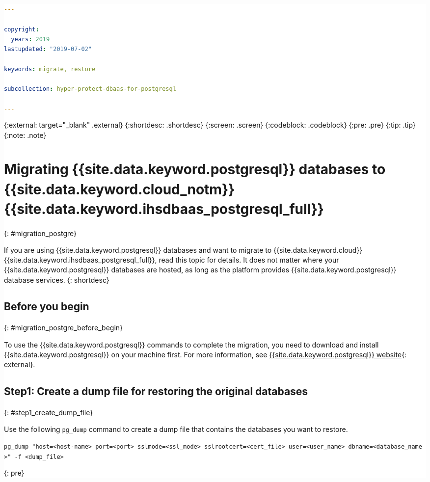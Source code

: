 ```yaml
---

copyright:
  years: 2019
lastupdated: "2019-07-02"

keywords: migrate, restore

subcollection: hyper-protect-dbaas-for-postgresql

---
```


{:external: target="_blank" .external}
{:shortdesc: .shortdesc}
{:screen: .screen}
{:codeblock: .codeblock}
{:pre: .pre}
{:tip: .tip}
{:note: .note}

# Migrating {{site.data.keyword.postgresql}} databases to {{site.data.keyword.cloud_notm}} {{site.data.keyword.ihsdbaas_postgresql_full}}
{: #migration_postgre}

If you are using {{site.data.keyword.postgresql}} databases and want to migrate to {{site.data.keyword.cloud}} {{site.data.keyword.ihsdbaas_postgresql_full}}, read this topic for details. It does not matter where your {{site.data.keyword.postgresql}} databases are hosted, as long as the platform provides {{site.data.keyword.postgresql}} database services.
{: shortdesc}

## Before you begin
{: #migration_postgre_before_begin}

To use the {{site.data.keyword.postgresql}} commands to complete the migration, you need to download and install {{site.data.keyword.postgresql}} on your machine first. For more information, see [{{site.data.keyword.postgresql}} website](https://www.postgresql.org/download/){: external}.

## Step1: Create a dump file for restoring the original databases
{: #step1_create_dump_file}

Use the following `pg_dump` command to create a dump file that contains the databases you want to restore.

```
pg_dump "host=<host-name> port=<port> sslmode=<ssl_mode> sslrootcert=<cert_file> user=<user_name> dbname=<database_name>" -f <dump_file>
```
{: pre}
